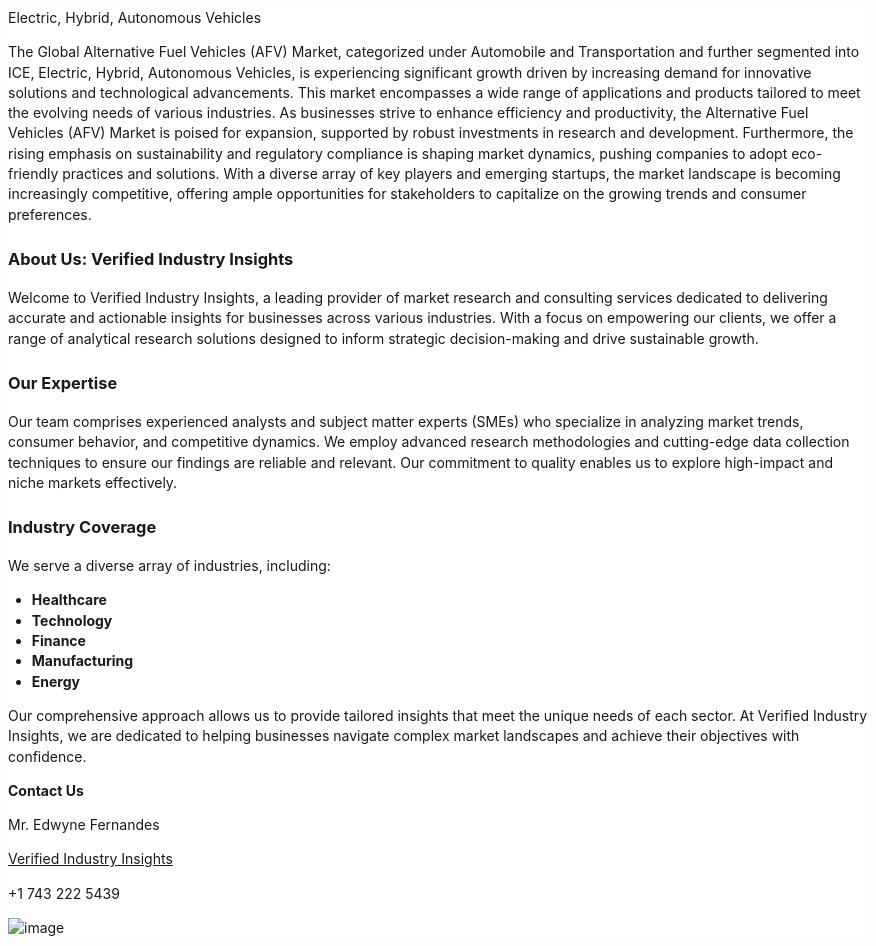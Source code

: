 Electric, Hybrid, Autonomous Vehicles </h3><p>The Global Alternative Fuel Vehicles (AFV) Market, categorized under Automobile and Transportation and further segmented into ICE, Electric, Hybrid, Autonomous Vehicles, is experiencing significant growth driven by increasing demand for innovative solutions and technological advancements. This market encompasses a wide range of applications and products tailored to meet the evolving needs of various industries. As businesses strive to enhance efficiency and productivity, the Alternative Fuel Vehicles (AFV) Market is poised for expansion, supported by robust investments in research and development. Furthermore, the rising emphasis on sustainability and regulatory compliance is shaping market dynamics, pushing companies to adopt eco-friendly practices and solutions. With a diverse array of key players and emerging startups, the market landscape is becoming increasingly competitive, offering ample opportunities for stakeholders to capitalize on the growing trends and consumer preferences.</p><h3>About Us: Verified Industry Insights</h3><p>Welcome to Verified Industry Insights, a leading provider of market research and consulting services dedicated to delivering accurate and actionable insights for businesses across various industries. With a focus on empowering our clients, we offer a range of analytical research solutions designed to inform strategic decision-making and drive sustainable growth.</p><h3>Our Expertise</h3><p>Our team comprises experienced analysts and subject matter experts (SMEs) who specialize in analyzing market trends, consumer behavior, and competitive dynamics. We employ advanced research methodologies and cutting-edge data collection techniques to ensure our findings are reliable and relevant. Our commitment to quality enables us to explore high-impact and niche markets effectively.</p><h3>Industry Coverage</h3><p>We serve a diverse array of industries, including:</p><ul><li><strong>Healthcare</strong></li><li><strong>Technology</strong></li><li><strong>Finance</strong></li><li><strong>Manufacturing</strong></li><li><strong>Energy</strong></li></ul><p>Our comprehensive approach allows us to provide tailored insights that meet the unique needs of each sector. At Verified Industry Insights, we are dedicated to helping businesses navigate complex market landscapes and achieve their objectives with confidence.</p><p><strong>Contact Us</strong></p><p>Mr. Edwyne Fernandes</p><p><a href="https://www.verifiedindustryinsights.com/">Verified Industry Insights</a></p><p>+1 743 222 5439</p>
![image](https://github.com/user-attachments/assets/15d201fb-91c2-438b-af1c-d7c5573ba2e1)
